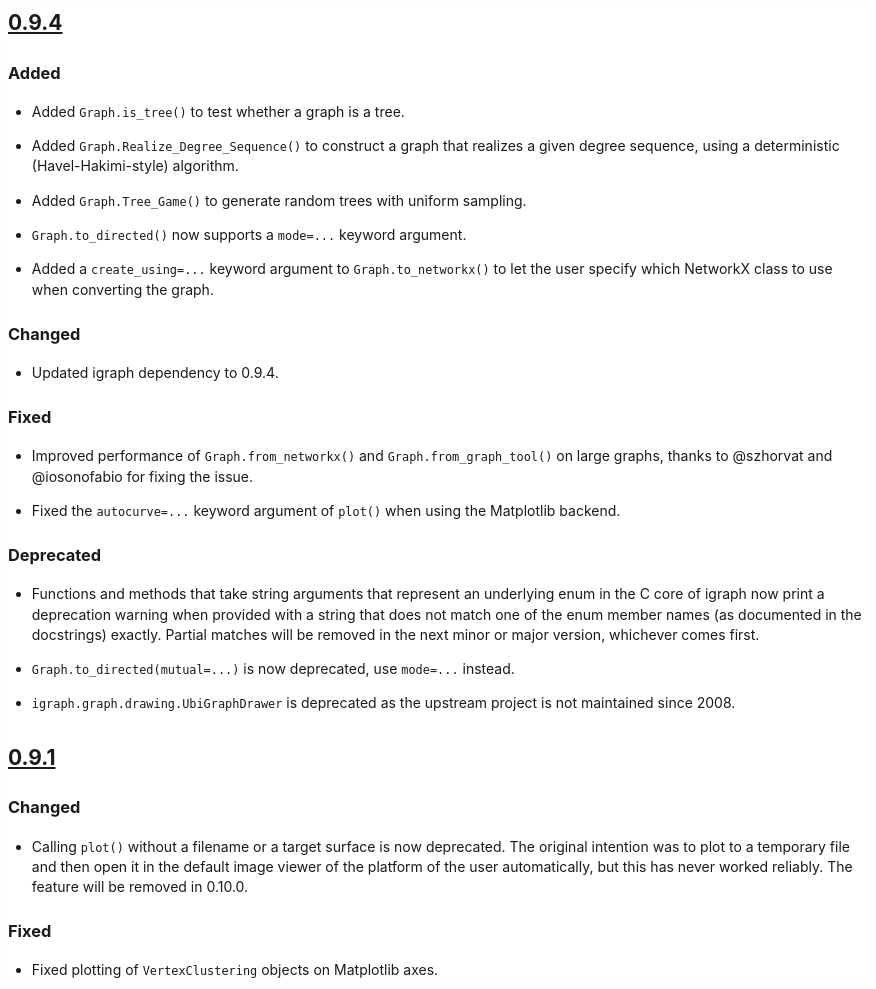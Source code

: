 ## [0.9.4]

### Added

- Added `Graph.is_tree()` to test whether a graph is a tree.

- Added `Graph.Realize_Degree_Sequence()` to construct a graph that realizes a
  given degree sequence, using a deterministic (Havel-Hakimi-style) algorithm.

- Added `Graph.Tree_Game()` to generate random trees with uniform sampling.

- `Graph.to_directed()` now supports a `mode=...` keyword argument.

- Added a `create_using=...` keyword argument to `Graph.to_networkx()` to
  let the user specify which NetworkX class to use when converting the graph.

### Changed

- Updated igraph dependency to 0.9.4.

### Fixed

- Improved performance of `Graph.from_networkx()` and `Graph.from_graph_tool()`
  on large graphs, thanks to @szhorvat and @iosonofabio for fixing the issue.

- Fixed the `autocurve=...` keyword argument of `plot()` when using the
  Matplotlib backend.

### Deprecated

- Functions and methods that take string arguments that represent an underlying
  enum in the C core of igraph now print a deprecation warning when provided
  with a string that does not match one of the enum member names (as documented
  in the docstrings) exactly. Partial matches will be removed in the next
  minor or major version, whichever comes first.

- `Graph.to_directed(mutual=...)` is now deprecated, use `mode=...` instead.

- `igraph.graph.drawing.UbiGraphDrawer` is deprecated as the upstream project
  is not maintained since 2008.

## [0.9.1]

### Changed

- Calling `plot()` without a filename or a target surface is now deprecated.
  The original intention was to plot to a temporary file and then open it in
  the default image viewer of the platform of the user automatically, but this
  has never worked reliably. The feature will be removed in 0.10.0.

### Fixed

- Fixed plotting of `VertexClustering` objects on Matplotlib axes.


[Unreleased]: https://github.com/igraph/python-igraph/compare/0.10.1...master
[0.10.1]: https://github.com/igraph/python-igraph/compare/0.10.0...0.10.1
[0.10.0]: https://github.com/igraph/python-igraph/compare/0.9.11...0.10.0
[0.9.11]: https://github.com/igraph/python-igraph/compare/0.9.10...0.9.11
[0.9.10]: https://github.com/igraph/python-igraph/compare/0.9.9...0.9.10
[0.9.9]: https://github.com/igraph/python-igraph/compare/0.9.8...0.9.9
[0.9.8]: https://github.com/igraph/python-igraph/compare/0.9.7...0.9.8
[0.9.7]: https://github.com/igraph/python-igraph/compare/0.9.6...0.9.7
[0.9.6]: https://github.com/igraph/python-igraph/compare/0.9.5...0.9.6
[0.9.5]: https://github.com/igraph/python-igraph/compare/0.9.4...0.9.5
[0.9.4]: https://github.com/igraph/python-igraph/compare/0.9.1...0.9.4
[0.9.1]: https://github.com/igraph/python-igraph/compare/0.9.0...0.9.1
[0.9.0]: https://github.com/igraph/python-igraph/compare/0.8.5...0.9.0
[0.8.3]: https://github.com/igraph/python-igraph/releases/tag/0.8.3